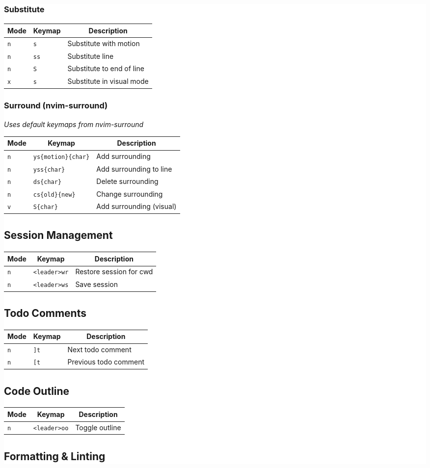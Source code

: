 ### Substitute

| Mode | Keymap | Description |
|------|--------|-------------|
| `n` | `s` | Substitute with motion |
| `n` | `ss` | Substitute line |
| `n` | `S` | Substitute to end of line |
| `x` | `s` | Substitute in visual mode |

### Surround (nvim-surround)
_Uses default keymaps from nvim-surround_

| Mode | Keymap | Description |
|------|--------|-------------|
| `n` | `ys{motion}{char}` | Add surrounding |
| `n` | `yss{char}` | Add surrounding to line |
| `n` | `ds{char}` | Delete surrounding |
| `n` | `cs{old}{new}` | Change surrounding |
| `v` | `S{char}` | Add surrounding (visual) |

## Session Management

| Mode | Keymap | Description |
|------|--------|-------------|
| `n` | `<leader>wr` | Restore session for cwd |
| `n` | `<leader>ws` | Save session |

## Todo Comments

| Mode | Keymap | Description |
|------|--------|-------------|
| `n` | `]t` | Next todo comment |
| `n` | `[t` | Previous todo comment |

## Code Outline

| Mode | Keymap | Description |
|------|--------|-------------|
| `n` | `<leader>oo` | Toggle outline |

## Formatting & Linting
